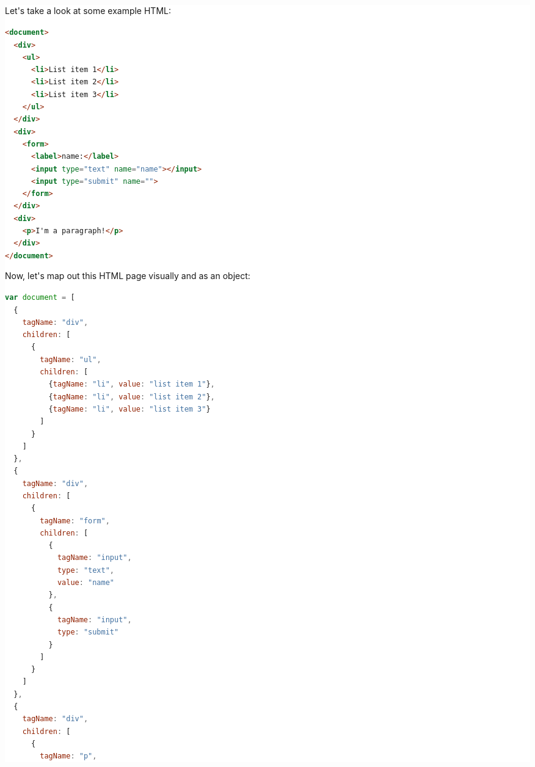 Let's take a look at some example HTML:

```html
<document>
  <div>
    <ul>
      <li>List item 1</li>
      <li>List item 2</li>
      <li>List item 3</li>
    </ul>
  </div>
  <div>
    <form>
      <label>name:</label>
      <input type="text" name="name"></input>
      <input type="submit" name="">
    </form>
  </div>
  <div>
    <p>I'm a paragraph!</p>
  </div>
</document>
```

Now, let's map out this HTML page visually and as an object:

```javascript
var document = [
  {
    tagName: "div",
    children: [
      {
        tagName: "ul",
        children: [
          {tagName: "li", value: "list item 1"},
          {tagName: "li", value: "list item 2"},
          {tagName: "li", value: "list item 3"}
        ]
      }
    ]
  },
  {
    tagName: "div",
    children: [
      {
        tagName: "form",
        children: [
          {
            tagName: "input",
            type: "text",
            value: "name"
          },
          {
            tagName: "input",
            type: "submit"
          }
        ]
      }
    ]
  },
  {
    tagName: "div",
    children: [
      {
        tagName: "p",
```